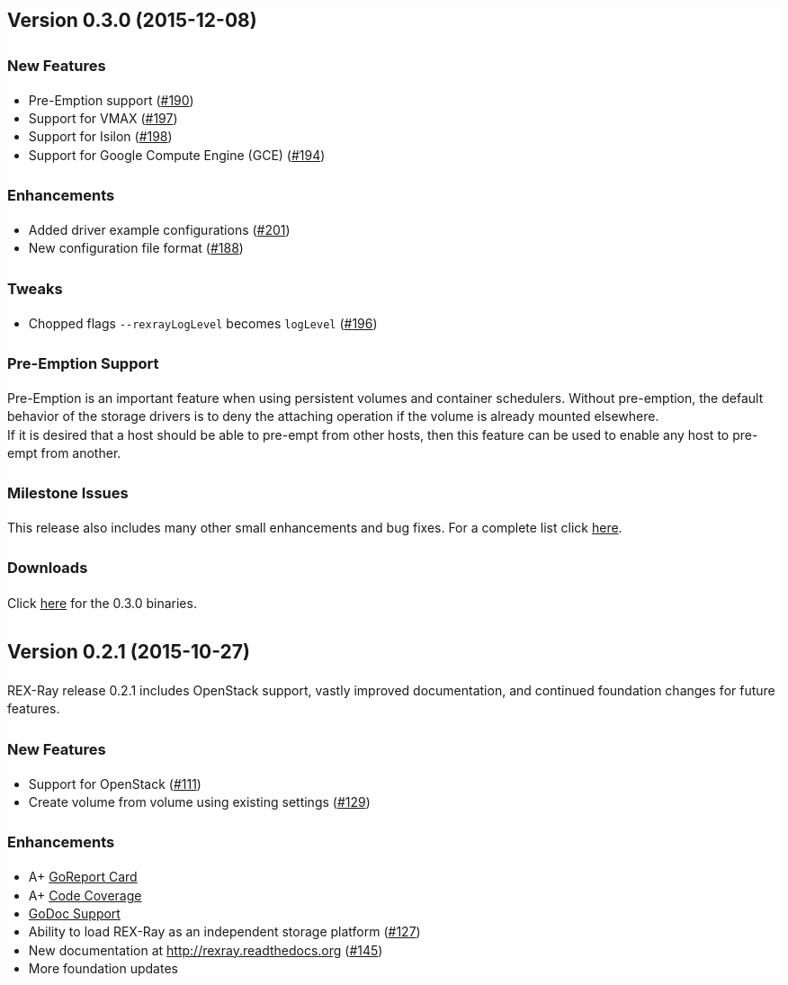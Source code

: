 ## Version 0.3.0 (2015-12-08)

### New Features
* Pre-Emption support ([#190](https://github.com/AVENTER-UG/rexray/issues/190))
* Support for VMAX ([#197](https://github.com/AVENTER-UG/rexray/issues/197))
* Support for Isilon ([#198](https://github.com/AVENTER-UG/rexray/issues/198))
* Support for Google Compute Engine (GCE) ([#194](https://github.com/AVENTER-UG/rexray/issues/194))

### Enhancements
* Added driver example configurations ([#201](https://github.com/AVENTER-UG/rexray/issues/201))
* New configuration file format ([#188](https://github.com/AVENTER-UG/rexray/issues/188))

### Tweaks
* Chopped flags `--rexrayLogLevel` becomes `logLevel` ([#196](https://github.com/AVENTER-UG/rexray/issues/196))

### Pre-Emption Support
Pre-Emption is an important feature when using persistent volumes and container
schedulers.  Without pre-emption, the default behavior of the storage drivers is
to deny the attaching operation if the volume is already mounted elsewhere.  
If it is desired that a host should be able to pre-empt from other hosts, then
this feature can be used to enable any host to pre-empt from another.

### Milestone Issues
This release also includes many other small enhancements and bug fixes. For a
complete list click [here](https://github.com/AVENTER-UG/rexray/pulls?q=is%3Apr+is%3Aclosed+milestone%3A0.3.0).

### Downloads
Click [here](https://dl.bintray.com/rexray/rexray/stable/0.3.0/) for the 0.3.0
binaries.

## Version 0.2.1 (2015-10-27)
REX-Ray release 0.2.1 includes OpenStack support, vastly improved documentation,
and continued foundation changes for future features.

### New Features
* Support for OpenStack ([#111](https://github.com/AVENTER-UG/rexray/issues/111))
* Create volume from volume using existing settings ([#129](https://github.com/AVENTER-UG/rexray/issues/129))

### Enhancements
* A+ [GoReport Card](http://goreportcard.com/report/rexray/rexray)
* A+ [Code Coverage](https://coveralls.io/github/rexray/rexray?branch=master)
* [GoDoc Support](https://godoc.org/github.com/AVENTER-UG/rexray)
* Ability to load REX-Ray as an independent storage platform ([#127](https://github.com/AVENTER-UG/rexray/issues/127))
* New documentation at http://rexray.readthedocs.org ([#145](https://github.com/AVENTER-UG/rexray/issues/145))
* More foundation updates
